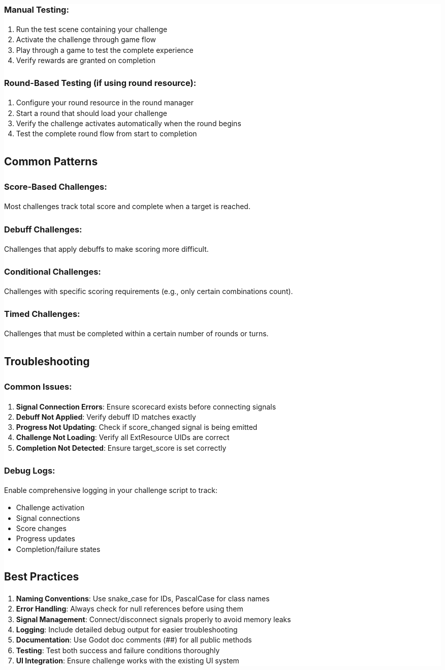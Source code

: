 ### Manual Testing:
1. Run the test scene containing your challenge
2. Activate the challenge through game flow
3. Play through a game to test the complete experience
4. Verify rewards are granted on completion

### Round-Based Testing (if using round resource):
1. Configure your round resource in the round manager
2. Start a round that should load your challenge
3. Verify the challenge activates automatically when the round begins
4. Test the complete round flow from start to completion

## Common Patterns

### Score-Based Challenges:
Most challenges track total score and complete when a target is reached.

### Debuff Challenges:
Challenges that apply debuffs to make scoring more difficult.

### Conditional Challenges:
Challenges with specific scoring requirements (e.g., only certain combinations count).

### Timed Challenges:
Challenges that must be completed within a certain number of rounds or turns.

## Troubleshooting

### Common Issues:
1. **Signal Connection Errors**: Ensure scorecard exists before connecting signals
2. **Debuff Not Applied**: Verify debuff ID matches exactly
3. **Progress Not Updating**: Check if score_changed signal is being emitted
4. **Challenge Not Loading**: Verify all ExtResource UIDs are correct
5. **Completion Not Detected**: Ensure target_score is set correctly

### Debug Logs:
Enable comprehensive logging in your challenge script to track:
- Challenge activation
- Signal connections  
- Score changes
- Progress updates
- Completion/failure states

## Best Practices

1. **Naming Conventions**: Use snake_case for IDs, PascalCase for class names
2. **Error Handling**: Always check for null references before using them
3. **Signal Management**: Connect/disconnect signals properly to avoid memory leaks
4. **Logging**: Include detailed debug output for easier troubleshooting
5. **Documentation**: Use Godot doc comments (##) for all public methods
6. **Testing**: Test both success and failure conditions thoroughly
7. **UI Integration**: Ensure challenge works with the existing UI system

